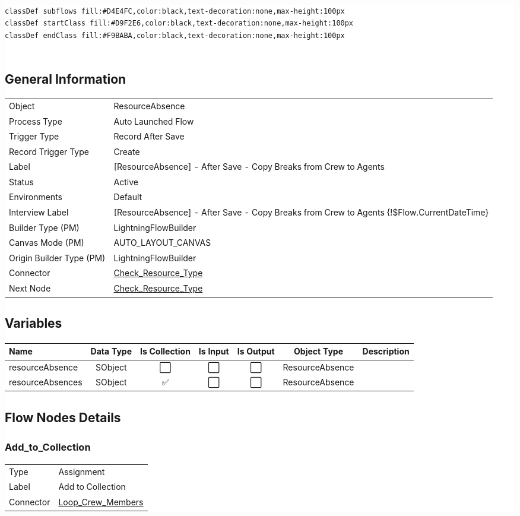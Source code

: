 ```mermaid
classDef subflows fill:#D4E4FC,color:black,text-decoration:none,max-height:100px
classDef startClass fill:#D9F2E6,color:black,text-decoration:none,max-height:100px
classDef endClass fill:#F9BABA,color:black,text-decoration:none,max-height:100px


```

## General Information

|||
|:---|:---|
|Object|ResourceAbsence|
|Process Type| Auto Launched Flow|
|Trigger Type| Record After Save|
|Record Trigger Type| Create|
|Label|[ResourceAbsence] - After Save  - Copy Breaks from Crew to Agents|
|Status|Active|
|Environments|Default|
|Interview Label|[ResourceAbsence] - After Save  - Copy Breaks from Crew to Agents {!$Flow.CurrentDateTime}|
| Builder Type (PM)|LightningFlowBuilder|
| Canvas Mode (PM)|AUTO_LAYOUT_CANVAS|
| Origin Builder Type (PM)|LightningFlowBuilder|
|Connector|[Check_Resource_Type](#check_resource_type)|
|Next Node|[Check_Resource_Type](#check_resource_type)|


## Variables

|Name|Data Type|Is Collection|Is Input|Is Output|Object Type|Description|
|:-- |:--:|:--:|:--:|:--:|:--:|:--  |
|resourceAbsence|SObject|⬜|⬜|⬜|ResourceAbsence||
|resourceAbsences|SObject|✅|⬜|⬜|ResourceAbsence||


## Flow Nodes Details

### Add_to_Collection

|||
|:---|:---|
|Type|Assignment|
|Label|Add to Collection|
|Connector|[Loop_Crew_Members](#loop_crew_members)|
